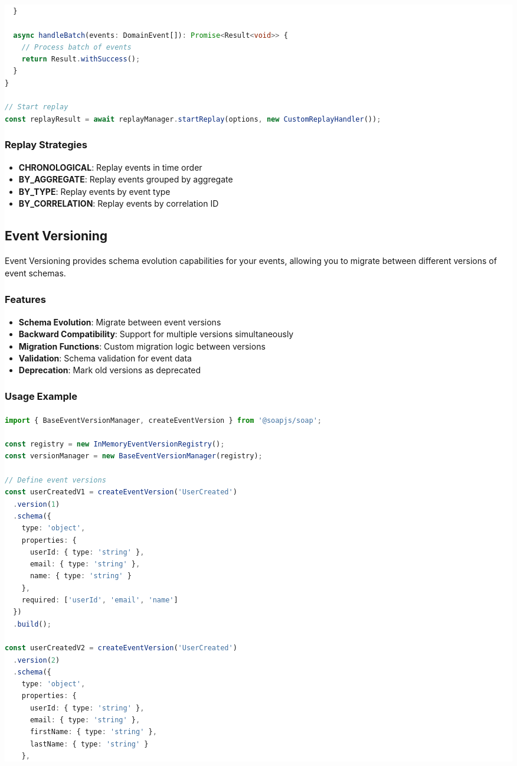 ```typescript
  }
  
  async handleBatch(events: DomainEvent[]): Promise<Result<void>> {
    // Process batch of events
    return Result.withSuccess();
  }
}

// Start replay
const replayResult = await replayManager.startReplay(options, new CustomReplayHandler());
```

### Replay Strategies

- **CHRONOLOGICAL**: Replay events in time order
- **BY_AGGREGATE**: Replay events grouped by aggregate
- **BY_TYPE**: Replay events by event type
- **BY_CORRELATION**: Replay events by correlation ID

## Event Versioning

Event Versioning provides schema evolution capabilities for your events, allowing you to migrate between different versions of event schemas.

### Features

- **Schema Evolution**: Migrate between event versions
- **Backward Compatibility**: Support for multiple versions simultaneously
- **Migration Functions**: Custom migration logic between versions
- **Validation**: Schema validation for event data
- **Deprecation**: Mark old versions as deprecated

### Usage Example

```typescript
import { BaseEventVersionManager, createEventVersion } from '@soapjs/soap';

const registry = new InMemoryEventVersionRegistry();
const versionManager = new BaseEventVersionManager(registry);

// Define event versions
const userCreatedV1 = createEventVersion('UserCreated')
  .version(1)
  .schema({
    type: 'object',
    properties: {
      userId: { type: 'string' },
      email: { type: 'string' },
      name: { type: 'string' }
    },
    required: ['userId', 'email', 'name']
  })
  .build();

const userCreatedV2 = createEventVersion('UserCreated')
  .version(2)
  .schema({
    type: 'object',
    properties: {
      userId: { type: 'string' },
      email: { type: 'string' },
      firstName: { type: 'string' },
      lastName: { type: 'string' }
    },
```